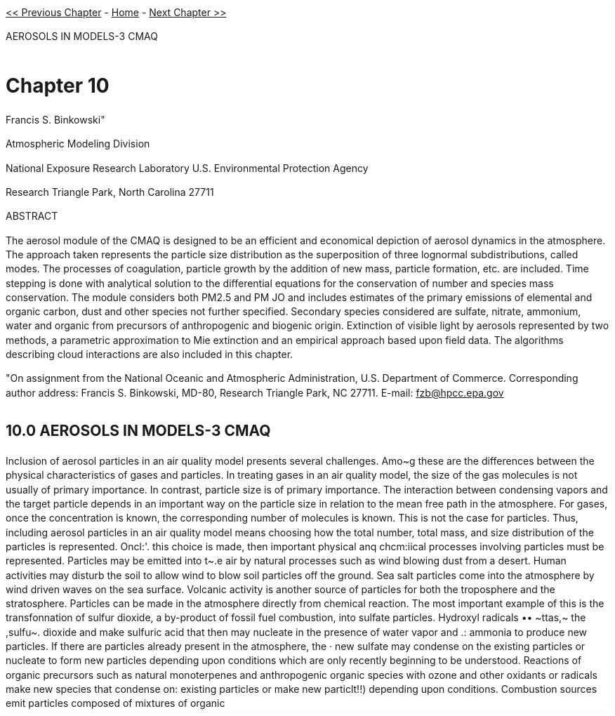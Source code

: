  

[<< Previous Chapter](CMAQ_Science_Ch_09.md) - [Home](README.md) - [Next Chapter >>](CMAQ_Science_Ch_11.md)



AEROSOLS IN MODELS-3 CMAQ 

Chapter 10 
=============

Francis S. Binkowski" 

Atmospheric Modeling Division 

National Exposure Research Laboratory 
U.S. Environmental Protection Agency 

Research Triangle Park, North Carolina 27711 

ABSTRACT 

The aerosol module of the CMAQ is designed to be an efficient and economical depiction of 
aerosol dynamics in the atmosphere.  The approach taken represents the particle size distribution 
as the superposition of three lognormal subdistributions, called modes.  The processes of 
coagulation, particle growth by the addition of new mass, particle formation, etc. are included. 
Time stepping is done with analytical solution to the differential equations for the conservation 
of number and species mass conservation.  The module considers both PM2.5 and PM JO  and 
includes estimates of the primary emissions of elemental and organic carbon, dust and other 
species not further specified.  Secondary species considered are sulfate, nitrate, ammonium, 
water and organic from precursors of anthropogenic and biogenic origin.  Extinction of visible 
light by aerosols represented by two methods, a parametric approximation to Mie extinction and 
an empirical approach based upon field data.  The algorithms describing cloud interactions are 
also included in this chapter. 

"On assignment from the National Oceanic and Atmospheric Administration, U.S.  Department of Commerce. 
Corresponding author address: Francis S.  Binkowski, MD-80, Research Triangle Park, NC 27711.  E-mail: 
fzb@hpcc.epa.gov 

## 10.0  AEROSOLS IN MODELS-3 CMAQ 
Inclusion of aerosol particles in an air quality model presents several challenges.  Amo~g these 
are the differences between the physical characteristics of gases and particles.  In treating gases 
in an air quality model, the size of the gas molecules is not usually of primary importance.  In 
contrast, particle size is of primary importance.  The interaction between condensing vapors and 
the target particle depends in an important way on the particle size in relation to the mean free 
path in the atmosphere.  For gases, once the concentration is known, the corresponding number 
of molecules is known.  This is not the case for particles.  Thus, including aerosol particles in an 
air quality model means choosing how the total number, total mass, and size distribution of the 
particles is represented.  Oncl:'. this choice is made, then important physical anq chcm:iical 
processes involving particles must be represented.  Particles may be emitted into t~.e air by 
natural processes such as wind blowing dust from a desert.  Human activities may disturb the soil 
to allow wind to blow soil particles off the ground.  Sea salt particles come into the atmosphere 
by wind driven waves on the sea surface.  Volcanic activity is another source of particles for both 
the troposphere and the stratosphere.  Particles can be made in the atmosphere directly from 
chemical reaction.  The most important example of this is the transfonnation of sulfur dioxide, a 
by-product of fossil  fuel  combustion, into sulfate particles.  Hydroxyl radicals
•• ~ttas,~ the ,sulfu~. 
dioxide and make sulfuric acid that then may nucleate in the presence of water vapor and 
.:
ammonia to produce new particles.  If there are particles already present in the atmosphere, the · 
new sulfate may condense on the existing particles or nucleate to form new particles depending 
upon conditions which are only recently beginning to be understood.  Reactions of organic 
precursors such as natural monoterpenes and anthropogenic organic species with ozone and other 
oxidants or radicals make new species that condense on: existing particles or make new particlt!!) 
depending upon conditions.  Combustion sources emit particles composed of mixtures of organic 
